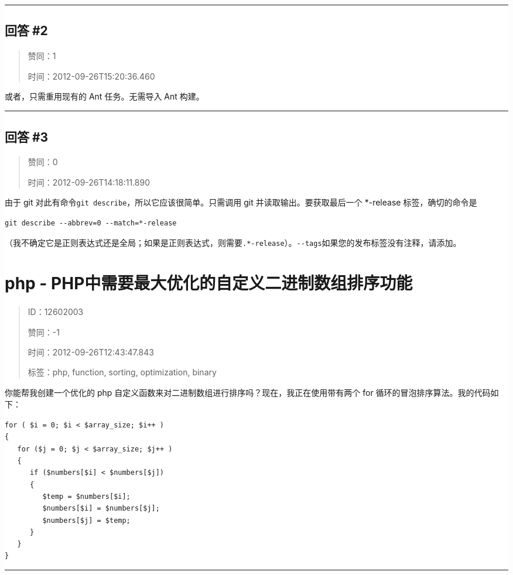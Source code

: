 * * *

## 回答 #2

> 赞同：1
> 
> 时间：2012-09-26T15:20:36.460

或者，只需重用现有的 Ant 任务。无需导入 Ant 构建。

* * *

## 回答 #3

> 赞同：0
> 
> 时间：2012-09-26T14:18:11.890

由于 git 对此有命令`git describe`，所以它应该很简单。只需调用 git 并读取输出。要获取最后一个 *-release 标签，确切的命令是

```
git describe --abbrev=0 --match=*-release 
```

（我不确定它是正则表达式还是全局；如果是正则表达式，则需要`.*-release`）。`--tags`如果您的发布标签没有注释，请添加。

# php - PHP中需要最大优化的自定义二进制数组排序功能

> ID：12602003
> 
> 赞同：-1
> 
> 时间：2012-09-26T12:43:47.843
> 
> 标签：php, function, sorting, optimization, binary

你能帮我创建一个优化的 php 自定义函数来对二进制数组进行排序吗？现在，我正在使用带有两个 for 循环的冒泡排序算法。我的代码如下：

```
for ( $i = 0; $i < $array_size; $i++ )  
{  
   for ($j = 0; $j < $array_size; $j++ )  
   {  
      if ($numbers[$i] < $numbers[$j])  
      {  
         $temp = $numbers[$i];  
         $numbers[$i] = $numbers[$j];  
         $numbers[$j] = $temp;  
      }  
   }  
} 
```

* * *
